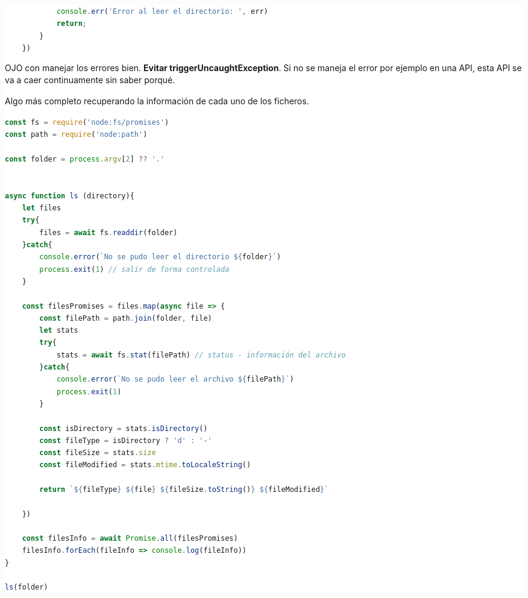 ``` js
			console.err('Error al leer el directorio: ', err)
			return;
		}
	})
```

OJO con manejar los errores bien. **Evitar triggerUncaughtException**. Si no se maneja el error por ejemplo en una API, esta API se va a caer continuamente sin saber porqué. 

Algo más completo recuperando la información de cada uno de los ficheros.
``` js
const fs = require('node:fs/promises')
const path = require('node:path')

const folder = process.argv[2] ?? '.'


async function ls (directory){
	let files 
	try{
		files = await fs.readdir(folder) 
	}catch{
		console.error(`No se pudo leer el directorio ${folder}`)
		process.exit(1) // salir de forma controlada
	}

	const filesPromises = files.map(async file => {
		const filePath = path.join(folder, file)
		let stats
		try{
			stats = await fs.stat(filePath) // status - información del archivo
		}catch{
			console.error(`No se pudo leer el archivo ${filePath}`)
			process.exit(1)
		}

		const isDirectory = stats.isDirectory()
		const fileType = isDirectory ? 'd' : '-'
		const fileSize = stats.size
		const fileModified = stats.mtime.toLocaleString()

		return `${fileType} ${file} ${fileSize.toString()} ${fileModified}`

	})

	const filesInfo = await Promise.all(filesPromises)
	filesInfo.forEach(fileInfo => console.log(fileInfo))
}

ls(folder)

```
